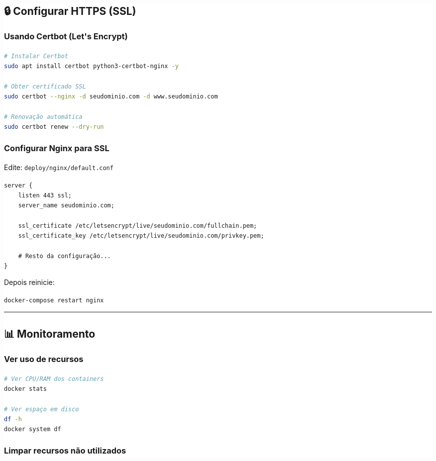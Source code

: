 
## 🔒 Configurar HTTPS (SSL)

### Usando Certbot (Let's Encrypt)

```bash
# Instalar Certbot
sudo apt install certbot python3-certbot-nginx -y

# Obter certificado SSL
sudo certbot --nginx -d seudominio.com -d www.seudominio.com

# Renovação automática
sudo certbot renew --dry-run
```

### Configurar Nginx para SSL

Edite: `deploy/nginx/default.conf`

```nginx
server {
    listen 443 ssl;
    server_name seudominio.com;

    ssl_certificate /etc/letsencrypt/live/seudominio.com/fullchain.pem;
    ssl_certificate_key /etc/letsencrypt/live/seudominio.com/privkey.pem;

    # Resto da configuração...
}
```

Depois reinicie:
```bash
docker-compose restart nginx
```

---

## 📊 Monitoramento

### Ver uso de recursos

```bash
# Ver CPU/RAM dos containers
docker stats

# Ver espaço em disco
df -h
docker system df
```

### Limpar recursos não utilizados
